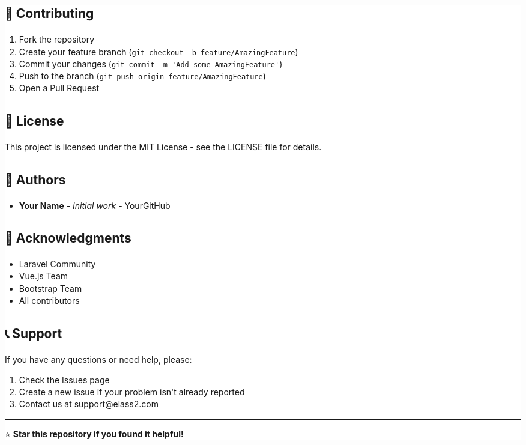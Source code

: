## 🤝 Contributing

1. Fork the repository
2. Create your feature branch (`git checkout -b feature/AmazingFeature`)
3. Commit your changes (`git commit -m 'Add some AmazingFeature'`)
4. Push to the branch (`git push origin feature/AmazingFeature`)
5. Open a Pull Request

## 📝 License

This project is licensed under the MIT License - see the [LICENSE](LICENSE) file for details.

## 👥 Authors

- **Your Name** - *Initial work* - [YourGitHub](https://github.com/yourusername)

## 🙏 Acknowledgments

- Laravel Community
- Vue.js Team
- Bootstrap Team
- All contributors

## 📞 Support

If you have any questions or need help, please:

1. Check the [Issues](https://github.com/yourusername/elass2/issues) page
2. Create a new issue if your problem isn't already reported
3. Contact us at support@elass2.com

---

⭐ **Star this repository if you found it helpful!**